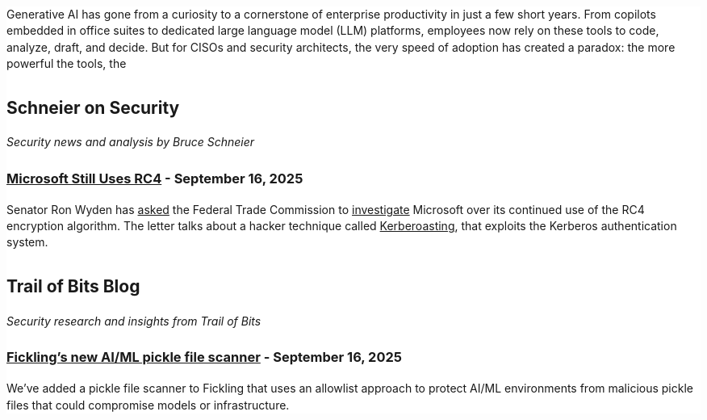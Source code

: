 Generative AI has gone from a curiosity to a cornerstone of enterprise productivity in just a few short years. From copilots embedded in office suites to dedicated large language model (LLM) platforms, employees now rely on these tools to code, analyze, draft, and decide. But for CISOs and security architects, the very speed of adoption has created a paradox: the more powerful the tools, the


## Schneier on Security
*Security news and analysis by Bruce Schneier*

### [Microsoft Still Uses RC4](https://www.schneier.com/blog/archives/2025/09/microsoft-still-uses-rc4.html) - September 16, 2025

<p>Senator Ron Wyden has <a href="https://www.wyden.senate.gov/imo/media/doc/wyden_letter_to_ftc_on_microsoft_kerberoasting_ransomwarepdf.pdf">asked</a> the Federal Trade Commission to <a href="https://cybersecuritynews.com/microsofts-use-of-outdated-rc4-encryption/">investigate</a> Microsoft over its continued use of the RC4 encryption algorithm. The letter talks about a hacker technique called <a href="https://www.crowdstrike.com/en-us/cybersecurity-101/cyberattacks/kerberoasting/">Kerberoasting</a>, that exploits the Kerberos authentication system.</p>


## Trail of Bits Blog
*Security research and insights from Trail of Bits*

### [Fickling’s new AI/ML pickle file scanner](https://blog.trailofbits.com/2025/09/16/ficklings-new-ai/ml-pickle-file-scanner/) - September 16, 2025

We&rsquo;ve added a pickle file scanner to Fickling that uses an allowlist approach to protect AI/ML environments from malicious pickle files that could compromise models or infrastructure.

